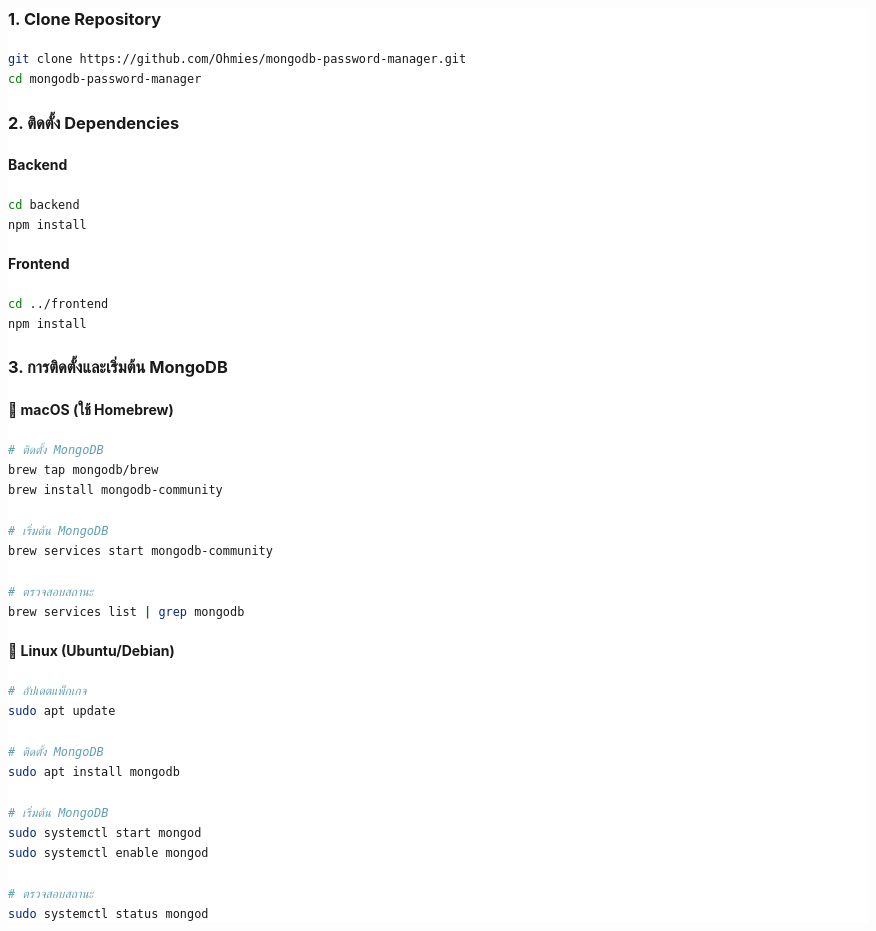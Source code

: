 
### 1. Clone Repository

```bash
git clone https://github.com/Ohmies/mongodb-password-manager.git
cd mongodb-password-manager
```

### 2. ติดตั้ง Dependencies

#### Backend
```bash
cd backend
npm install
```

#### Frontend
```bash
cd ../frontend
npm install
```

### 3. การติดตั้งและเริ่มต้น MongoDB

#### 📱 macOS (ใช้ Homebrew)

```bash
# ติดตั้ง MongoDB
brew tap mongodb/brew
brew install mongodb-community

# เริ่มต้น MongoDB
brew services start mongodb-community

# ตรวจสอบสถานะ
brew services list | grep mongodb
```

#### 🐧 Linux (Ubuntu/Debian)

```bash
# อัปเดตแพ็กเกจ
sudo apt update

# ติดตั้ง MongoDB
sudo apt install mongodb

# เริ่มต้น MongoDB
sudo systemctl start mongod
sudo systemctl enable mongod

# ตรวจสอบสถานะ
sudo systemctl status mongod
```
